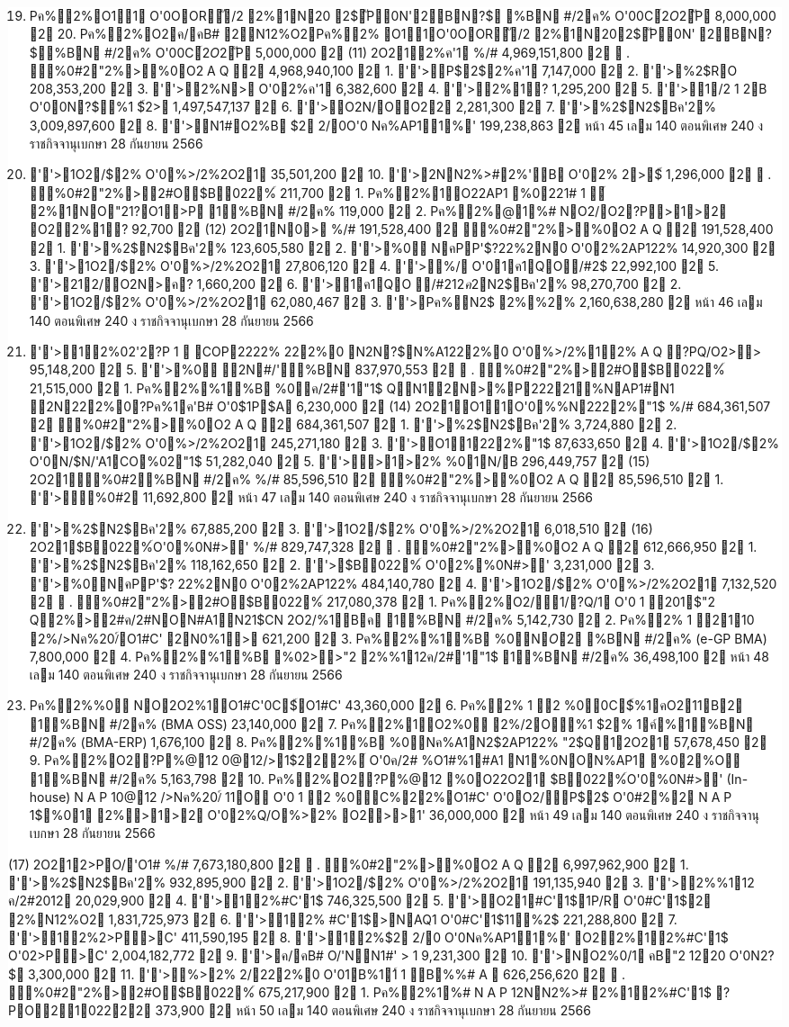 19. Pค%2%O11 O'0OORั/2 2%1N20 2$ัP0N'2BN?$ %BN #/2ค% O'00C$์2O2%/ O'0NO2%0/12$ัP 8,000,000 2 20. Pค%2%O2ค/คB# 2N12%O2Pค%2% O11O'0OORั/2 2%1N202$ัP0N' 2BN?$%BN #/2ค% O'00C$์2O2%/ O'0NO2%0/12$ัP 5,000,000 2 (11) 2O212%ค'1 %/# 4,969,151,800 2  . %0#2"2%>%0O2 A Q 2 4,968,940,100 2 1. ''>P$2$2%ค'1 7,147,000 2 2. ''>%2$RO 208,353,200 2 3. ''>2%N> O'02%ค'1 6,382,600 2 4. ''>2%1? 1,295,200 2 5. ''>1/2 1 2B O'00N?$%1 $์2> 1,497,547,137 2 6. ''>O2N/OO22 2,281,300 2 7. ''>%2$N2$Bค'2% 3,009,897,600 2 8. ''>N1#O2%B $2 2/0O'0 Nค%AP11%' 199,238,863 2 หน้า 45 เลม 140 ตอนพิเศษ 240 ง ราชกิจจานุเบกษา 28 กันยายน 2566

9. ''>1O2/$2% O'0%>/2%2O21 35,501,200 2 10. ''>2NN2%>#2%'B O'02% 2>$์ 1,296,000 2  . %0#2"2%>2#O$B022%์ 211,700 2 1. Pค%2%1O22AP1 %0221# 1 ์ 2%1NO"21?O1>P 1%BN #/2ค% 119,000 2 2. Pค%2%@1%# NO2/O2?P>1>2 O22%1? 92,700 2 (12) 2O21N0> %/# 191,528,400 2 %0#2"2%>%0O2 A Q 2 191,528,400 2 1. ''>%2$N2$Bค'2% 123,605,580 2 2. ''>%0 NคPP'$?22%2N0 O'02%2AP122% 14,920,300 2 3. ''>1O2/$2% O'0%>/2%2O21 27,806,120 2 4. ''>%/ O'01ค1QO/#2$ 22,992,100 2 5. ''>212/O2N>ค? 1,660,200 2 6. ''>1ค1QO /#2$12ค2% 544,100 2 (13) 2O212%%2%O'02N %/# 3,275,623,200 2  . %0#2"2%>%0O2 A Q 2 3,254,108,200 2 1. ''>%2$N2$Bค'2% 98,270,700 2 2. ''>1O2/$2% O'0%>/2%2O21 62,080,467 2 3. ''>Pค%N2$ 2%%2% 2,160,638,280 2 หน้า 46 เลม 140 ตอนพิเศษ 240 ง ราชกิจจานุเบกษา 28 กันยายน 2566

4. ''>12%02'2?P 1  COP$22%%P$22% 222%0 N2N?$N%A1222%0 O'0%>/2%12% A Q ?PQ/O2>> 95,148,200 2 5. ''>%0 2N#/'%BN 837,970,553 2  . %0#2"2%>2#O$B022%์ 21,515,000 2 1. Pค%2%%1%B %0ค/2#'1"1$ QN12N>%P$22% N/ > N01 (BRT) 15,285,000 2 2. Pค%2%1O2 OO#N%BN / N#A1N>NO2 O'01%$221%NAP1#N1 2N222%0?Pค%1ค'B# O'0$1P$A 6,230,000 2 (14) 2O21O11O'0%%N2222%"1$ %/# 684,361,507 2 %0#2"2%>%0O2 A Q 2 684,361,507 2 1. ''>%2$N2$Bค'2% 3,724,880 2 2. ''>1O2/$2% O'0%>/2%2O21 245,271,180 2 3. ''>O11222%"1$ 87,633,650 2 4. ''>1O2/$2% O'0N/$N/'A1CO%02"1$ 51,282,040 2 5. ''>>1>2% %01N/B 296,449,757 2 (15) 2O21%0#2%BN #/2ค% %/# 85,596,510 2 %0#2"2%>%0O2 A Q 2 85,596,510 2 1. ''>%0#2 11,692,800 2 หน้า 47 เลม 140 ตอนพิเศษ 240 ง ราชกิจจานุเบกษา 28 กันยายน 2566

2. ''>%2$N2$Bค'2% 67,885,200 2 3. ''>1O2/$2% O'0%>/2%2O21 6,018,510 2 (16) 2O21$B022%์O'0%0N#>' %/# 829,747,328 2  . %0#2"2%>%0O2 A Q 2 612,666,950 2 1. ''>%2$N2$Bค'2% 118,162,650 2 2. ''>$B022%์ O'02%%0N#>' 3,231,000 2 3. ''>%0NคPP'$? 22%2N0 O'02%2AP122% 484,140,780 2 4. ''>1O2/$2% O'0%>/2%2O21 7,132,520 2  . %0#2"2%>2#O$B022%์ 217,080,378 2 1. Pค%2%O2/1/?Q/1 O'0 1 201$"2 Q2%>2#ค/2#NON#A1N21$CN 2O2/%1Bค 1%BN #/2ค% 5,142,730 2 2. Pค%2% 1 2110 2%/>Nค%20/์O1#C' 2N0%1> 621,200 2 3. Pค%2%%1%B %0N$O %NO1#C' 2%1AQ11O2"2ค%1 1/N/$2 %BN #/2ค% (e-GP BMA) 7,800,000 2 4. Pค%2%%1%B %02>>"2 2%%112ค/2#'1"1$ 1%BN #/2ค% 36,498,100 2 หน้า 48 เลม 140 ตอนพิเศษ 240 ง ราชกิจจานุเบกษา 28 กันยายน 2566

5. Pค%2%%0 NO2O2%1O1#C'0C$์O1#C' 43,360,000 2 6. Pค%2% 1 2 %00C$์%1คO211B2 1%BN #/2ค% (BMA OSS) 23,140,000 2 7. Pค%2%1O2%0 2%/2O%1 $2% 1ค์%1%BN #/2ค% (BMA-ERP) 1,676,100 2 8. Pค%2%%1%B %0Nค%A1N2$2AP122% "2$Q12O21 57,678,450 2 9. Pค%2%O2?P%@12 0@12/>1$222%์ O'0ค/2# %O1#%1#A1 N1%0NON%AP1 %02%O 1%BN #/2ค% 5,163,798 2 10. Pค%2%O2?P%@12 %0O22O21 $B022%์O'0%0N#>' (In-house) N A P 10@12 />Nค%20/์ 11O O'0 1 2 %0C%22%O1#C' O'0O2/P$2$ O'0#2%2 N A P 1$%01 2%>1>2 O'02%Q/O%>2% O2>>1' 36,000,000 2 หน้า 49 เลม 140 ตอนพิเศษ 240 ง ราชกิจจานุเบกษา 28 กันยายน 2566

(17) 2O212>PO/'O1# %/# 7,673,180,800 2  . %0#2"2%>%0O2 A Q 2 6,997,962,900 2 1. ''>%2$N2$Bค'2% 932,895,900 2 2. ''>1O2/$2% O'0%>/2%2O21 191,135,940 2 3. ''>2%%112 ค/2#2012 20,029,900 2 4. ''>12%#C'1$ 746,325,500 2 5. ''>O21#C'1$1P/R O'0#C'1$2 2%N12%O2 1,831,725,973 2 6. ''>12% #C'1$>NAQ1 O'0#C'1$11%2$ 221,288,800 2 7. ''>12%2>P>C' 411,590,195 2 8. ''>12%$2 2/0 O'0Nค%AP11%' O22%12%#C'1$ O'02>P>C' 2,004,182,772 2 9. ''>ค/คB# O/'NN1#' > 1 9,231,300 2 10. ''>NO2%0/1 คB"2 1220 O'0N2?$ 3,300,000 2 11. ''>%>2% 2/222%0 O'01B%11์ 1 B%%# A  626,256,620 2  . %0#2"2%>2#O$B022%์ 675,217,900 2 1. Pค%2%1%# N A P 12NN2%># 2%12%#C'1$ ?PO2102222 373,900 2 หน้า 50 เลม 140 ตอนพิเศษ 240 ง ราชกิจจานุเบกษา 28 กันยายน 2566
